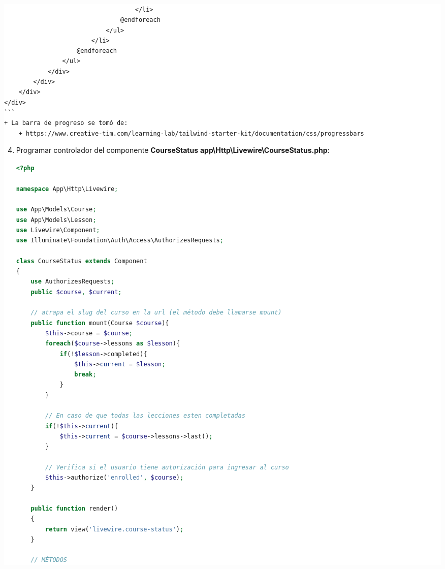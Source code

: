                                         </li>
                                    @endforeach
                                </ul>
                            </li>
                        @endforeach
                    </ul>
                </div>
            </div>
        </div>
    </div>
    ```
    + La barra de progreso se tomó de:
        + https://www.creative-tim.com/learning-lab/tailwind-starter-kit/documentation/css/progressbars
4. Programar controlador del componente **CourseStatus** **app\Http\Livewire\CourseStatus.php**:
    ```php
    <?php

    namespace App\Http\Livewire;

    use App\Models\Course;
    use App\Models\Lesson;
    use Livewire\Component;
    use Illuminate\Foundation\Auth\Access\AuthorizesRequests;

    class CourseStatus extends Component
    {
        use AuthorizesRequests;
        public $course, $current;

        // atrapa el slug del curso en la url (el método debe llamarse mount)
        public function mount(Course $course){
            $this->course = $course;
            foreach($course->lessons as $lesson){
                if(!$lesson->completed){
                    $this->current = $lesson;
                    break;
                }
            }

            // En caso de que todas las lecciones esten completadas
            if(!$this->current){
                $this->current = $course->lessons->last();
            }

            // Verifica si el usuario tiene autorización para ingresar al curso
            $this->authorize('enrolled', $course);
        }

        public function render()
        {
            return view('livewire.course-status');
        }

        // MÉTODOS
